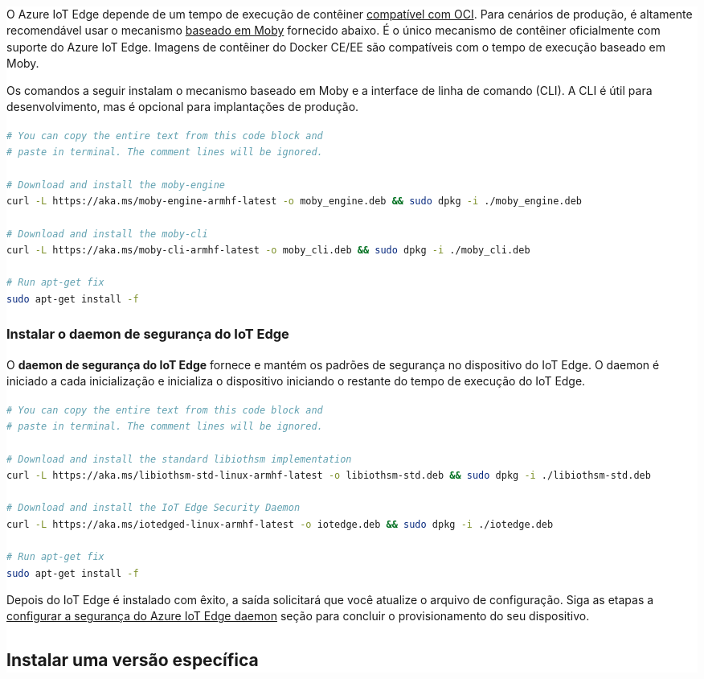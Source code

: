 O Azure IoT Edge depende de um tempo de execução de contêiner [compatível com OCI](https://www.opencontainers.org/). Para cenários de produção, é altamente recomendável usar o mecanismo [baseado em Moby](https://mobyproject.org/) fornecido abaixo. É o único mecanismo de contêiner oficialmente com suporte do Azure IoT Edge. Imagens de contêiner do Docker CE/EE são compatíveis com o tempo de execução baseado em Moby.

Os comandos a seguir instalam o mecanismo baseado em Moby e a interface de linha de comando (CLI). A CLI é útil para desenvolvimento, mas é opcional para implantações de produção.

```bash
# You can copy the entire text from this code block and 
# paste in terminal. The comment lines will be ignored.

# Download and install the moby-engine
curl -L https://aka.ms/moby-engine-armhf-latest -o moby_engine.deb && sudo dpkg -i ./moby_engine.deb

# Download and install the moby-cli
curl -L https://aka.ms/moby-cli-armhf-latest -o moby_cli.deb && sudo dpkg -i ./moby_cli.deb

# Run apt-get fix
sudo apt-get install -f
```

### <a name="install-the-iot-edge-security-daemon"></a>Instalar o daemon de segurança do IoT Edge

O **daemon de segurança do IoT Edge** fornece e mantém os padrões de segurança no dispositivo do IoT Edge. O daemon é iniciado a cada inicialização e inicializa o dispositivo iniciando o restante do tempo de execução do IoT Edge. 


```bash
# You can copy the entire text from this code block and 
# paste in terminal. The comment lines will be ignored.

# Download and install the standard libiothsm implementation
curl -L https://aka.ms/libiothsm-std-linux-armhf-latest -o libiothsm-std.deb && sudo dpkg -i ./libiothsm-std.deb

# Download and install the IoT Edge Security Daemon
curl -L https://aka.ms/iotedged-linux-armhf-latest -o iotedge.deb && sudo dpkg -i ./iotedge.deb

# Run apt-get fix
sudo apt-get install -f
```

Depois do IoT Edge é instalado com êxito, a saída solicitará que você atualize o arquivo de configuração. Siga as etapas a [configurar a segurança do Azure IoT Edge daemon](#configure-the-azure-iot-edge-security-daemon) seção para concluir o provisionamento do seu dispositivo. 

## <a name="install-a-specific-version"></a>Instalar uma versão específica
